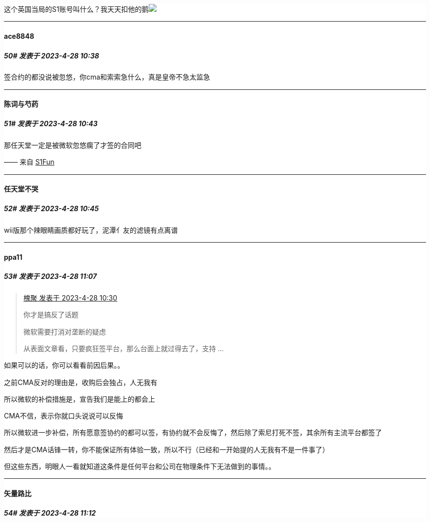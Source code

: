 这个英国当局的S1账号叫什么？我天天扣他的鹅<img src="https://static.saraba1st.com/image/smiley/face2017/213.gif" referrerpolicy="no-referrer">

*****

####  ace8848  
##### 50#       发表于 2023-4-28 10:38

签合约的都没说被忽悠，你cma和索索急什么，真是皇帝不急太监急

*****

####  陈词与芍药  
##### 51#       发表于 2023-4-28 10:43

那任天堂一定是被微软忽悠瘸了才签的合同吧

—— 来自 [S1Fun](https://s1fun.koalcat.com)

*****

####  任天堂不哭  
##### 52#       发表于 2023-4-28 10:45

wii版那个辣眼睛画质都好玩了，泥潭亻友的滤镜有点离谱

*****

####  ppa11  
##### 53#       发表于 2023-4-28 11:07

<blockquote><a href="httphttps://bbs.saraba1st.com/2b/forum.php?mod=redirect&amp;goto=findpost&amp;pid=60645130&amp;ptid=2131066" target="_blank">槐聚 发表于 2023-4-28 10:30</a>

你才是搞反了话题

微软需要打消对垄断的疑虑

从表面文章看，只要疯狂签平台，那么台面上就过得去了，支持 ...</blockquote>
如果可以的话，你可以看看前因后果。。

之前CMA反对的理由是，收购后会独占，人无我有

所以微软的补偿措施是，宣告我们是能上的都会上

CMA不信，表示你就口头说说可以反悔

所以微软进一步补偿，所有愿意签协约的都可以签，有协约就不会反悔了，然后除了索尼打死不签，其余所有主流平台都签了

然后才是CMA话锋一转，你不能保证所有体验一致，所以不行（已经和一开始提的人无我有不是一件事了）

但这些东西，明眼人一看就知道这条件是任何平台和公司在物理条件下无法做到的事情。。

*****

####  矢量路比  
##### 54#       发表于 2023-4-28 11:12
